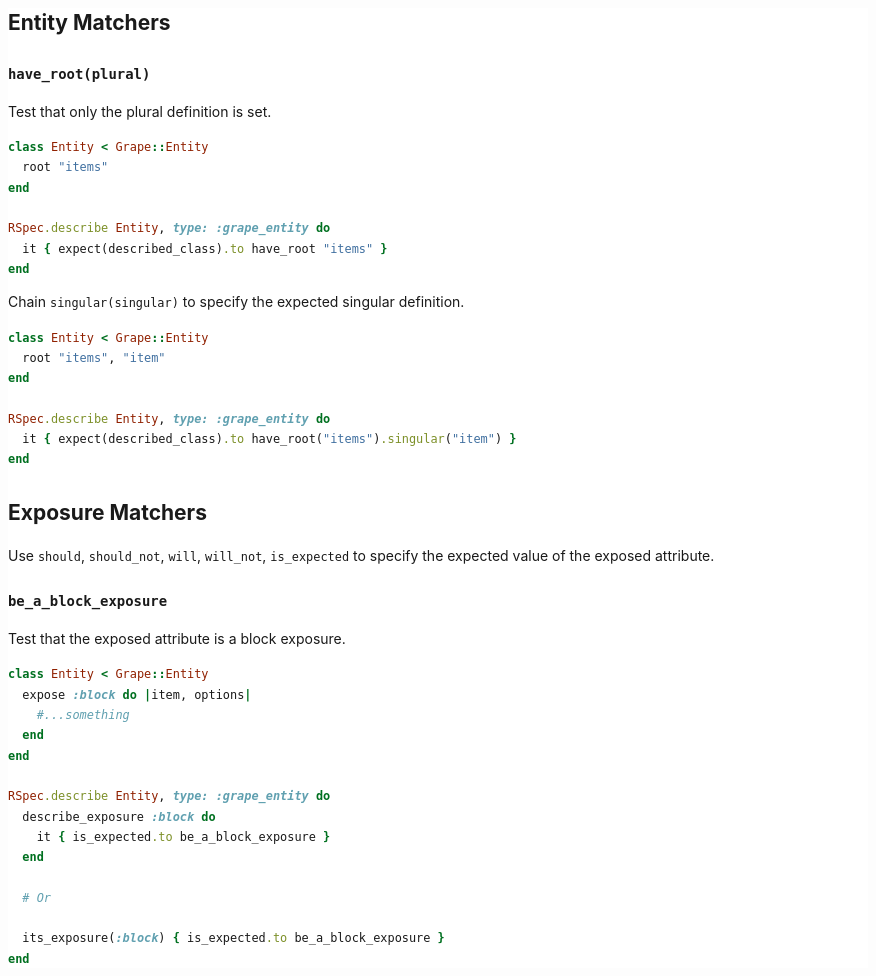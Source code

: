 ## Entity Matchers

### `have_root(plural)`

Test that only the plural definition is set.

```ruby
class Entity < Grape::Entity
  root "items"
end

RSpec.describe Entity, type: :grape_entity do
  it { expect(described_class).to have_root "items" }
end
```

Chain `singular(singular)` to specify the expected singular definition.

```ruby
class Entity < Grape::Entity
  root "items", "item"
end

RSpec.describe Entity, type: :grape_entity do
  it { expect(described_class).to have_root("items").singular("item") }
end
```

## Exposure Matchers

Use `should`, `should_not`, `will`, `will_not`, `is_expected` to specify the expected value of the exposed attribute.

### `be_a_block_exposure`

Test that the exposed attribute is a block exposure.

```ruby
class Entity < Grape::Entity
  expose :block do |item, options|
    #...something
  end
end

RSpec.describe Entity, type: :grape_entity do
  describe_exposure :block do
    it { is_expected.to be_a_block_exposure }
  end
  
  # Or
  
  its_exposure(:block) { is_expected.to be_a_block_exposure }
end
```
